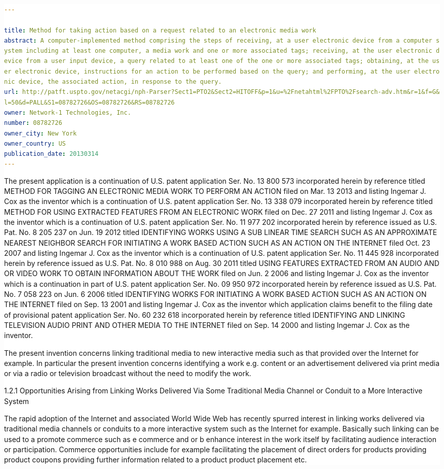 ```yaml
---

title: Method for taking action based on a request related to an electronic media work
abstract: A computer-implemented method comprising the steps of receiving, at a user electronic device from a computer system including at least one computer, a media work and one or more associated tags; receiving, at the user electronic device from a user input device, a query related to at least one of the one or more associated tags; obtaining, at the user electronic device, instructions for an action to be performed based on the query; and performing, at the user electronic device, the associated action, in response to the query.
url: http://patft.uspto.gov/netacgi/nph-Parser?Sect1=PTO2&Sect2=HITOFF&p=1&u=%2Fnetahtml%2FPTO%2Fsearch-adv.htm&r=1&f=G&l=50&d=PALL&S1=08782726&OS=08782726&RS=08782726
owner: Network-1 Technologies, Inc.
number: 08782726
owner_city: New York
owner_country: US
publication_date: 20130314
---
```

The present application is a continuation of U.S. patent application Ser. No. 13 800 573 incorporated herein by reference titled METHOD FOR TAGGING AN ELECTRONIC MEDIA WORK TO PERFORM AN ACTION filed on Mar. 13 2013 and listing Ingemar J. Cox as the inventor which is a continuation of U.S. patent application Ser. No. 13 338 079 incorporated herein by reference titled METHOD FOR USING EXTRACTED FEATURES FROM AN ELECTRONIC WORK filed on Dec. 27 2011 and listing Ingemar J. Cox as the inventor which is a continuation of U.S. patent application Ser. No. 11 977 202 incorporated herein by reference issued as U.S. Pat. No. 8 205 237 on Jun. 19 2012 titled IDENTIFYING WORKS USING A SUB LINEAR TIME SEARCH SUCH AS AN APPROXIMATE NEAREST NEIGHBOR SEARCH FOR INITIATING A WORK BASED ACTION SUCH AS AN ACTION ON THE INTERNET filed Oct. 23 2007 and listing Ingemar J. Cox as the inventor which is a continuation of U.S. patent application Ser. No. 11 445 928 incorporated herein by reference issued as U.S. Pat. No. 8 010 988 on Aug. 30 2011 titled USING FEATURES EXTRACTED FROM AN AUDIO AND OR VIDEO WORK TO OBTAIN INFORMATION ABOUT THE WORK filed on Jun. 2 2006 and listing Ingemar J. Cox as the inventor which is a continuation in part of U.S. patent application Ser. No. 09 950 972 incorporated herein by reference issued as U.S. Pat. No. 7 058 223 on Jun. 6 2006 titled IDENTIFYING WORKS FOR INITIATING A WORK BASED ACTION SUCH AS AN ACTION ON THE INTERNET filed on Sep. 13 2001 and listing Ingemar J. Cox as the inventor which application claims benefit to the filing date of provisional patent application Ser. No. 60 232 618 incorporated herein by reference titled IDENTIFYING AND LINKING TELEVISION AUDIO PRINT AND OTHER MEDIA TO THE INTERNET filed on Sep. 14 2000 and listing Ingemar J. Cox as the inventor.

The present invention concerns linking traditional media to new interactive media such as that provided over the Internet for example. In particular the present invention concerns identifying a work e.g. content or an advertisement delivered via print media or via a radio or television broadcast without the need to modify the work.

 1.2.1 Opportunities Arising from Linking Works Delivered Via Some Traditional Media Channel or Conduit to a More Interactive System

The rapid adoption of the Internet and associated World Wide Web has recently spurred interest in linking works delivered via traditional media channels or conduits to a more interactive system such as the Internet for example. Basically such linking can be used to a promote commerce such as e commerce and or b enhance interest in the work itself by facilitating audience interaction or participation. Commerce opportunities include for example facilitating the placement of direct orders for products providing product coupons providing further information related to a product product placement etc.
